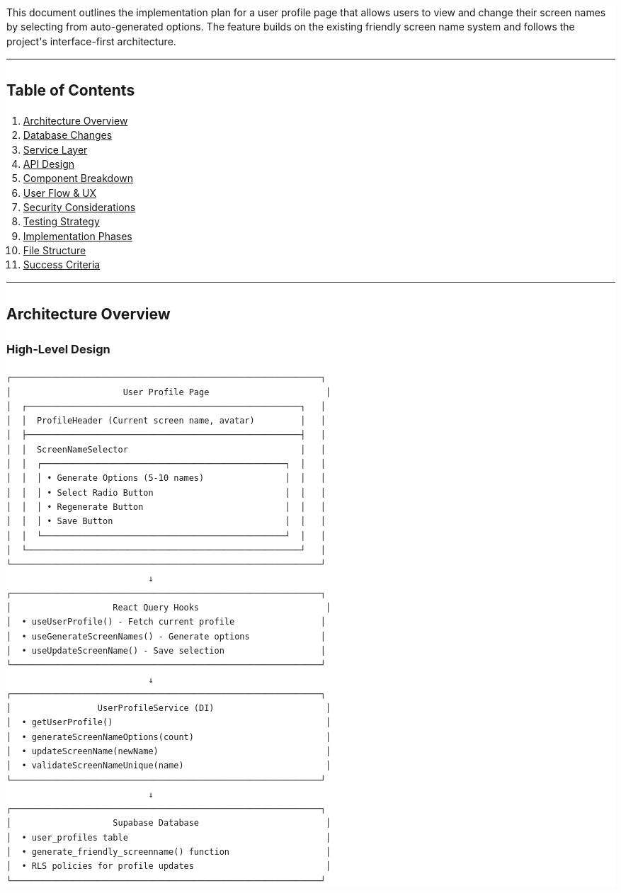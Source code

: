 This document outlines the implementation plan for a user profile page that allows users to view and change their screen names by selecting from auto-generated options. The feature builds on the existing friendly screen name system and follows the project's interface-first architecture.

---

## Table of Contents

1. [Architecture Overview](#architecture-overview)
2. [Database Changes](#database-changes)
3. [Service Layer](#service-layer)
4. [API Design](#api-design)
5. [Component Breakdown](#component-breakdown)
6. [User Flow & UX](#user-flow--ux)
7. [Security Considerations](#security-considerations)
8. [Testing Strategy](#testing-strategy)
9. [Implementation Phases](#implementation-phases)
10. [File Structure](#file-structure)
11. [Success Criteria](#success-criteria)

---

## Architecture Overview

### High-Level Design

```
┌─────────────────────────────────────────────────────────────┐
│                      User Profile Page                       │
│  ┌──────────────────────────────────────────────────────┐   │
│  │  ProfileHeader (Current screen name, avatar)         │   │
│  ├──────────────────────────────────────────────────────┤   │
│  │  ScreenNameSelector                                  │   │
│  │  ┌────────────────────────────────────────────────┐  │   │
│  │  │ • Generate Options (5-10 names)                │  │   │
│  │  │ • Select Radio Button                          │  │   │
│  │  │ • Regenerate Button                            │  │   │
│  │  │ • Save Button                                  │  │   │
│  │  └────────────────────────────────────────────────┘  │   │
│  └──────────────────────────────────────────────────────┘   │
└─────────────────────────────────────────────────────────────┘
                            ↓
┌─────────────────────────────────────────────────────────────┐
│                    React Query Hooks                         │
│  • useUserProfile() - Fetch current profile                 │
│  • useGenerateScreenNames() - Generate options              │
│  • useUpdateScreenName() - Save selection                   │
└─────────────────────────────────────────────────────────────┘
                            ↓
┌─────────────────────────────────────────────────────────────┐
│                 UserProfileService (DI)                      │
│  • getUserProfile()                                          │
│  • generateScreenNameOptions(count)                          │
│  • updateScreenName(newName)                                 │
│  • validateScreenNameUnique(name)                            │
└─────────────────────────────────────────────────────────────┘
                            ↓
┌─────────────────────────────────────────────────────────────┐
│                    Supabase Database                         │
│  • user_profiles table                                       │
│  • generate_friendly_screenname() function                   │
│  • RLS policies for profile updates                          │
└─────────────────────────────────────────────────────────────┘
```